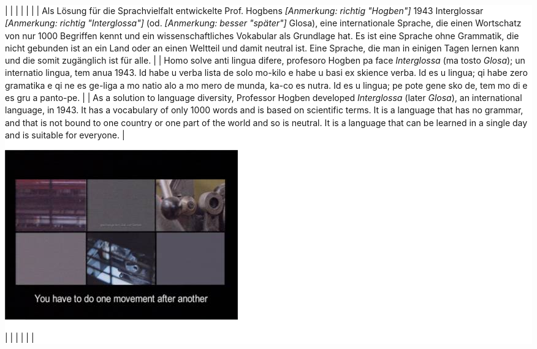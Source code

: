 |                                                                                                                                                                                                                                                                                                                                                                                                                                                                                                                                                            |  |                                                                                                                                                                                                                                                                                                                                                                                       |  |                                                                                                                                                                                                                                                                                                                                                                                                                       |
| Als Lösung für die Sprachvielfalt entwickelte Prof. Hogbens *\[Anmerkung: richtig "Hogben"\]* 1943 Interglossar *\[Anmerkung: richtig "Interglossa"\]* (od. *\[Anmerkung: besser "später"\]* Glosa), eine internationale Sprache, die einen Wortschatz von nur 1000 Begriffen kennt und ein wissenschaftliches Vokabular als Grundlage hat. Es ist eine Sprache ohne Grammatik, die nicht gebunden ist an ein Land oder an einen Weltteil und damit neutral ist. Eine Sprache, die man in einigen Tagen lernen kann und die somit zugänglich ist für alle. |  | Homo solve anti lingua difere, profesoro Hogben pa face *Interglossa* (ma tosto *Glosa*); un internatio lingua, tem anua 1943. Id habe u verba lista de solo mo-kilo e habe u basi ex skience verba. Id es u lingua; qi habe zero gramatika e qi ne es ge-liga a mo natio alo a mo mero de munda, ka-co es nutra. Id es u lingua; pe pote gene sko de, tem mo di e es gru a panto-pe. |  | As a solution to language diversity, Professor Hogben developed *Interglossa* (later *Glosa*), an international language, in 1943. It has a vocabulary of only 1000 words and is based on scientific terms. It is a language that has no grammar, and that is not bound to one country or one part of the world and so is neutral. It is a language that can be learned in a single day and is suitable for everyone. |

![\[6 screens\]](../pic/qoakti05.jpg)

  

|                                                                                                                                                                                                                                                                                                                                                                                                                                                                                                                                                                                                                                               |  |                                                                                                                                                                                                                                                                                                                                                                                                                                                                                                               |  |                                                                                                                                                                                                                                                                                                                                                                                                                                                                                                                                                          |